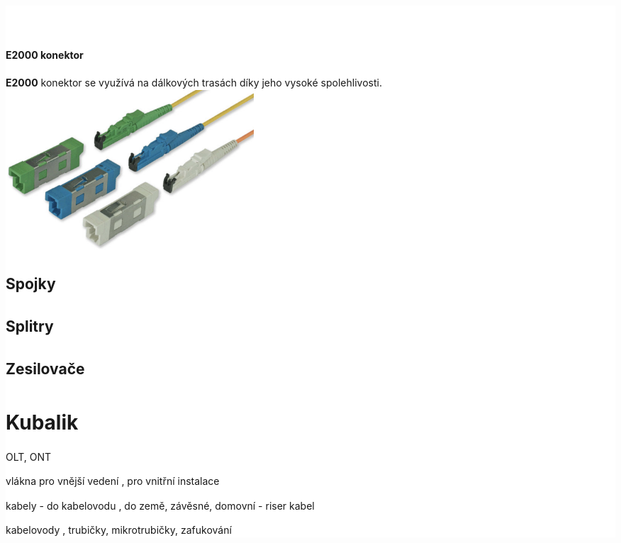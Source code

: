 <br>
<br>

#### E2000 konektor   
**E2000** konektor se využívá na dálkových trasách díky jeho vysoké spolehlivosti.   
<img src="picture/E2000_konektor.png" alt="drawing" width="350"/><br>

## Spojky

## Splitry

## Zesilovače

# Kubalik

OLT,  ONT  

vlákna  pro vnější vedení ,  pro vnitřní instalace 

kabely   - do kabelovodu , do země,   závěsné,   domovní - riser kabel  

kabelovody ,  trubičky,  mikrotrubičky,  zafukování  

